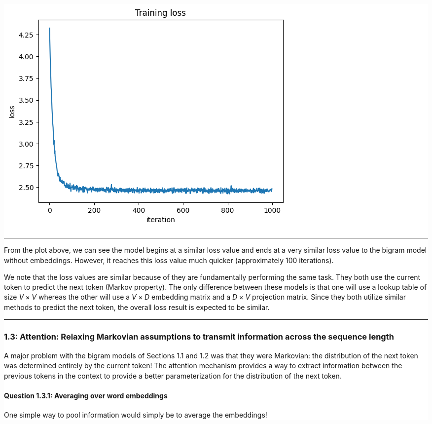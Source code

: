 
    
![png](hw4_files/hw4_42_0.png)
    


---

From the plot above, we can see the model begins at a similar loss value and ends at a very similar loss value to the bigram model without embeddings. However, it reaches this loss value much quicker (approximately 100 iterations).

We note that the loss values are similar because of they are fundamentally performing the same task. They both use the current token to predict the next token (Markov property). The only difference between these models is that one will use a lookup table of size $V \times V$ whereas the other will use a $V \times D$ embedding matrix and a $D \times V$ projection matrix. Since they both utilize similar methods to predict the next token, the overall loss result is expected to be similar.

---

### 1.3: Attention: Relaxing Markovian assumptions to transmit information across the sequence length

A major problem with the bigram models of Sections 1.1 and 1.2 was that they were Markovian: the distribution of the next token was determined entirely by the current token! The attention mechanism provides a way to extract information between the previous tokens in the context to provide a better parameterization for the distribution of the next token.

#### Question 1.3.1: Averaging over word embeddings

One simple way to pool information would simply be to average the embeddings!
